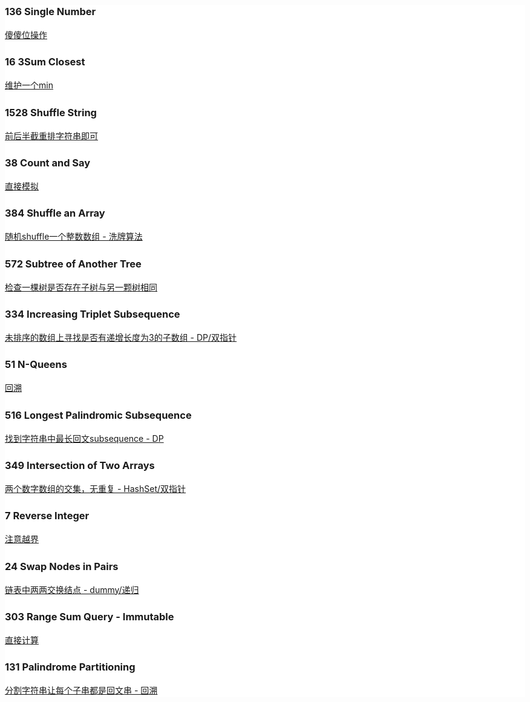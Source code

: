 ### 136	Single Number
[傻傻位操作](https://app.gitbook.com/@guilindev/s/interview/leetcode/untitled#136-single-number)

### 16 3Sum Closest
[维护一个min](https://app.gitbook.com/@guilindev/s/interview/leetcode/array/ksum#16-3sum-closest)

### 1528 Shuffle String
[前后半截重排字符串即可](https://leetcode-cn.com/problems/shuffle-string/solution/zhong-xin-pai-lie-zi-fu-chuan-by-leetcode-solution/)

### 38 Count and Say
[直接模拟](https://app.gitbook.com/@guilindev/s/interview/leetcode/string#38-count-and-say)

### 384	Shuffle an Array
[随机shuffle一个整数数组 - 洗牌算法](https://leetcode-cn.com/problems/shuffle-an-array/solution/da-luan-shu-zu-by-leetcode/)

### 572	Subtree of Another Tree
[检查一棵树是否存在子树与另一颗树相同 ](https://leetcode-cn.com/problems/subtree-of-another-tree/solution/ling-yi-ge-shu-de-zi-shu-by-leetcode-solution/)

### 334	Increasing Triplet Subsequence
[未排序的数组上寻找是否有递增长度为3的子数组 - DP/双指针](https://leetcode-cn.com/problems/increasing-triplet-subsequence/solution/334-di-zeng-de-san-yuan-zi-xu-lie-liang-chong-si-l/)

### 51 N-Queens
[回溯](https://app.gitbook.com/@guilindev/s/interview/leetcode/backtracking#51-n-queens)

### 516	Longest Palindromic Subsequence
[找到字符串中最长回文subsequence - DP](https://leetcode-cn.com/problems/longest-palindromic-subsequence/solution/dong-tai-gui-hua-si-yao-su-by-a380922457-3/)

### 349	Intersection of Two Arrays
[两个数字数组的交集，无重复 - HashSet/双指针](https://app.gitbook.com/@guilindev/s/interview/leetcode/hash-table#349-intersection-of-two-arrays)

### 7 Reverse Integer
[注意越界](https://app.gitbook.com/@guilindev/s/interview/leetcode/math#7-reverse-integer)

### 24 Swap Nodes in Pairs
[链表中两两交换结点 - dummy/递归](https://app.gitbook.com/@guilindev/s/interview/leetcode/linkedlist#24-swap-nodes-in-pairs)

### 303	Range Sum Query - Immutable
[直接计算](https://app.gitbook.com/@guilindev/s/interview/leetcode/design#303-range-sum-query-immutable)

### 131	Palindrome Partitioning
[分割字符串让每个子串都是回文串 - 回溯](https://leetcode-cn.com/problems/palindrome-partitioning/solution/hui-su-you-hua-jia-liao-dong-tai-gui-hua-by-liweiw/)
